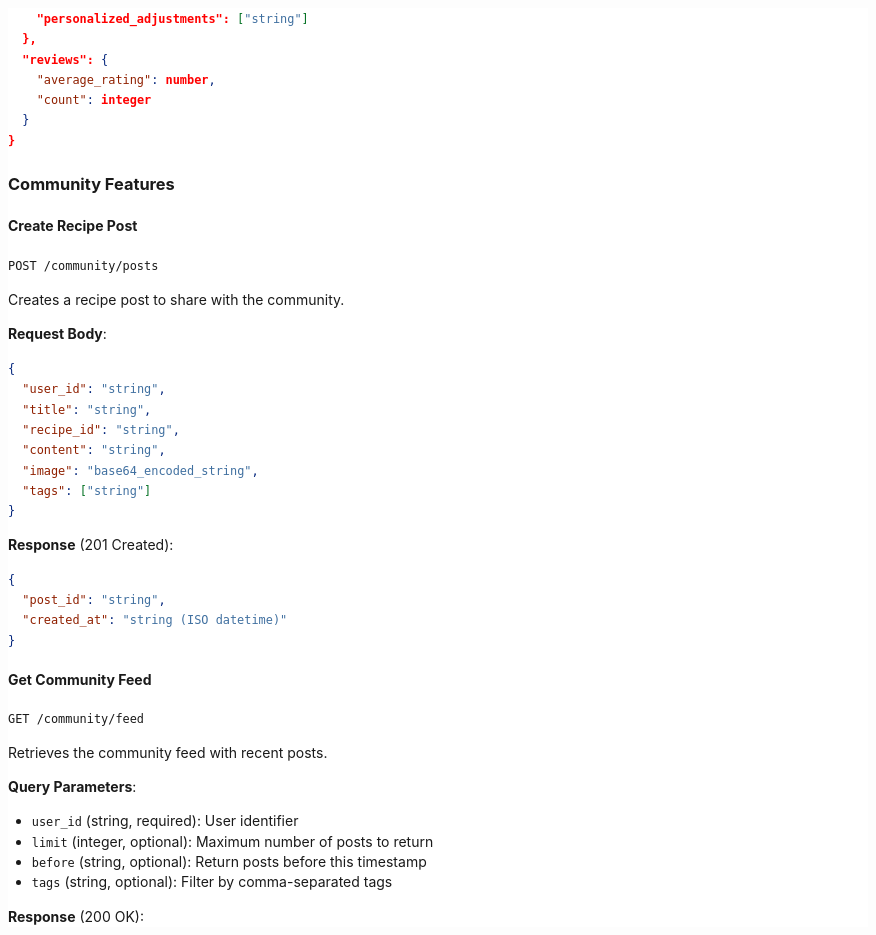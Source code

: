 ```json
    "personalized_adjustments": ["string"]
  },
  "reviews": {
    "average_rating": number,
    "count": integer
  }
}
```

### Community Features

#### Create Recipe Post

```http
POST /community/posts
```

Creates a recipe post to share with the community.

**Request Body**:

```json
{
  "user_id": "string",
  "title": "string",
  "recipe_id": "string",
  "content": "string",
  "image": "base64_encoded_string",
  "tags": ["string"]
}
```

**Response** (201 Created):

```json
{
  "post_id": "string",
  "created_at": "string (ISO datetime)"
}
```

#### Get Community Feed

```http
GET /community/feed
```

Retrieves the community feed with recent posts.

**Query Parameters**:

- `user_id` (string, required): User identifier
- `limit` (integer, optional): Maximum number of posts to return
- `before` (string, optional): Return posts before this timestamp
- `tags` (string, optional): Filter by comma-separated tags

**Response** (200 OK):
